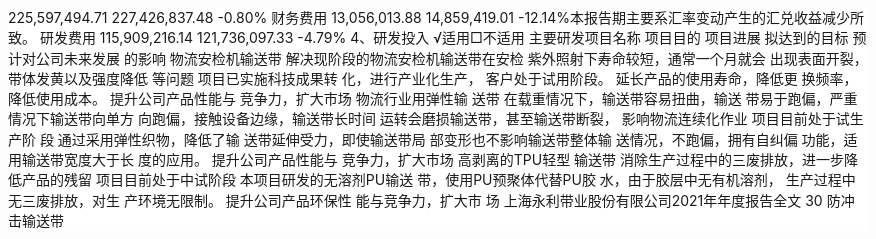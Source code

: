 225,597,494.71
227,426,837.48
-0.80%
财务费用
13,056,013.88
14,859,419.01
-12.14%本报告期主要系汇率变动产生的汇兑收益减少所致。
研发费用
115,909,216.14
121,736,097.33
-4.79%
4、研发投入
√适用□不适用
主要研发项目名称
项目目的
项目进展
拟达到的目标
预计对公司未来发展
的影响
物流安检机输送带
解决现阶段的物流安检机输送带在安检
紫外照射下寿命较短，通常一个月就会
出现表面开裂，带体发黄以及强度降低
等问题
项目已实施科技成果转
化，进行产业化生产，
客户处于试用阶段。
延长产品的使用寿命，降低更
换频率，降低使用成本。
提升公司产品性能与
竞争力，扩大市场
物流行业用弹性输
送带
在载重情况下，输送带容易扭曲，输送
带易于跑偏，严重情况下输送带向单方
向跑偏，接触设备边缘，输送带长时间
运转会磨损输送带，甚至输送带断裂，
影响物流连续化作业
项目目前处于试生产阶
段
通过采用弹性织物，降低了输
送带延伸受力，即使输送带局
部变形也不影响输送带整体输
送情况，不跑偏，拥有自纠偏
功能，适用输送带宽度大于长
度的应用。
提升公司产品性能与
竞争力，扩大市场
高剥离的TPU轻型
输送带
消除生产过程中的三废排放，进一步降
低产品的残留
项目目前处于中试阶段
本项目研发的无溶剂PU输送
带，使用PU预聚体代替PU胶
水，由于胶层中无有机溶剂，
生产过程中无三废排放，对生
产环境无限制。
提升公司产品环保性
能与竞争力，扩大市
场
上海永利带业股份有限公司2021年年度报告全文
30
防冲击输送带